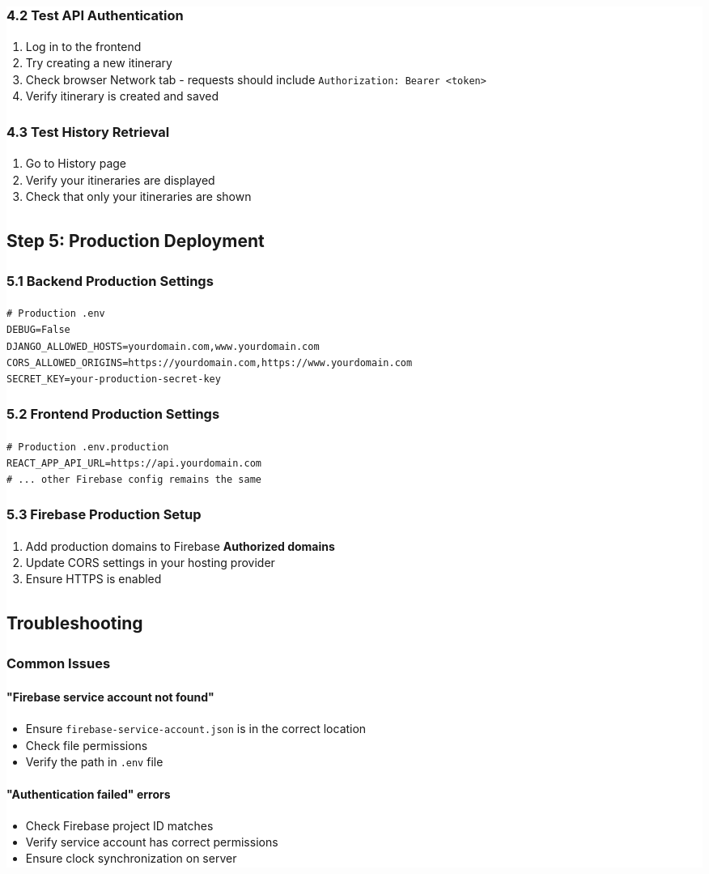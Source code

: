 ### 4.2 Test API Authentication

1. Log in to the frontend
2. Try creating a new itinerary
3. Check browser Network tab - requests should include `Authorization: Bearer <token>`
4. Verify itinerary is created and saved

### 4.3 Test History Retrieval

1. Go to History page
2. Verify your itineraries are displayed
3. Check that only your itineraries are shown

## Step 5: Production Deployment

### 5.1 Backend Production Settings

```env
# Production .env
DEBUG=False
DJANGO_ALLOWED_HOSTS=yourdomain.com,www.yourdomain.com
CORS_ALLOWED_ORIGINS=https://yourdomain.com,https://www.yourdomain.com
SECRET_KEY=your-production-secret-key
```

### 5.2 Frontend Production Settings

```env
# Production .env.production
REACT_APP_API_URL=https://api.yourdomain.com
# ... other Firebase config remains the same
```

### 5.3 Firebase Production Setup

1. Add production domains to Firebase **Authorized domains**
2. Update CORS settings in your hosting provider
3. Ensure HTTPS is enabled

## Troubleshooting

### Common Issues

#### "Firebase service account not found"
- Ensure `firebase-service-account.json` is in the correct location
- Check file permissions
- Verify the path in `.env` file

#### "Authentication failed" errors
- Check Firebase project ID matches
- Verify service account has correct permissions
- Ensure clock synchronization on server
